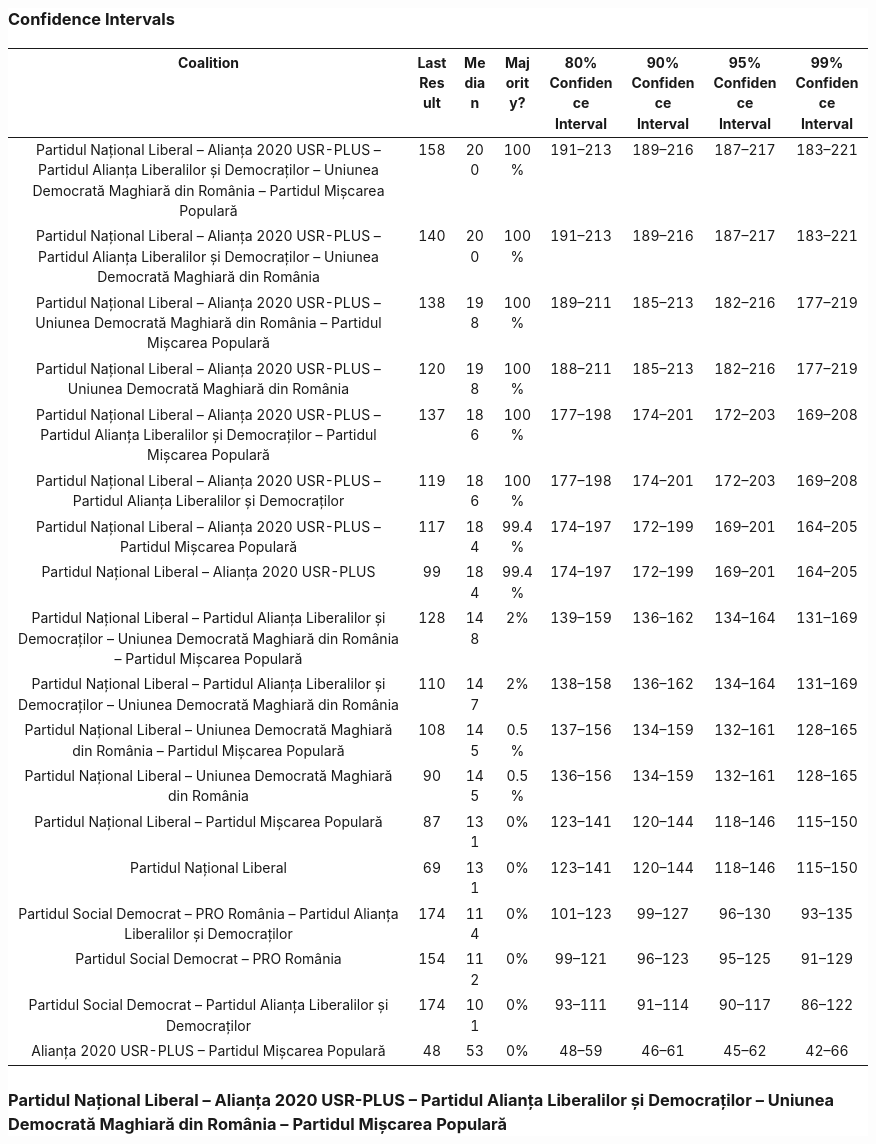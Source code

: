 ### Confidence Intervals

| Coalition | Last Result | Median | Majority? | 80% Confidence Interval | 90% Confidence Interval | 95% Confidence Interval | 99% Confidence Interval |
|:---------:|:-----------:|:------:|:---------:|:-----------------------:|:-----------------------:|:-----------------------:|:-----------------------:|
| Partidul Național Liberal – Alianța 2020 USR-PLUS – Partidul Alianța Liberalilor și Democraților – Uniunea Democrată Maghiară din România – Partidul Mișcarea Populară | 158 | 200 | 100% | 191–213 | 189–216 | 187–217 | 183–221 |
| Partidul Național Liberal – Alianța 2020 USR-PLUS – Partidul Alianța Liberalilor și Democraților – Uniunea Democrată Maghiară din România | 140 | 200 | 100% | 191–213 | 189–216 | 187–217 | 183–221 |
| Partidul Național Liberal – Alianța 2020 USR-PLUS – Uniunea Democrată Maghiară din România – Partidul Mișcarea Populară | 138 | 198 | 100% | 189–211 | 185–213 | 182–216 | 177–219 |
| Partidul Național Liberal – Alianța 2020 USR-PLUS – Uniunea Democrată Maghiară din România | 120 | 198 | 100% | 188–211 | 185–213 | 182–216 | 177–219 |
| Partidul Național Liberal – Alianța 2020 USR-PLUS – Partidul Alianța Liberalilor și Democraților – Partidul Mișcarea Populară | 137 | 186 | 100% | 177–198 | 174–201 | 172–203 | 169–208 |
| Partidul Național Liberal – Alianța 2020 USR-PLUS – Partidul Alianța Liberalilor și Democraților | 119 | 186 | 100% | 177–198 | 174–201 | 172–203 | 169–208 |
| Partidul Național Liberal – Alianța 2020 USR-PLUS – Partidul Mișcarea Populară | 117 | 184 | 99.4% | 174–197 | 172–199 | 169–201 | 164–205 |
| Partidul Național Liberal – Alianța 2020 USR-PLUS | 99 | 184 | 99.4% | 174–197 | 172–199 | 169–201 | 164–205 |
| Partidul Național Liberal – Partidul Alianța Liberalilor și Democraților – Uniunea Democrată Maghiară din România – Partidul Mișcarea Populară | 128 | 148 | 2% | 139–159 | 136–162 | 134–164 | 131–169 |
| Partidul Național Liberal – Partidul Alianța Liberalilor și Democraților – Uniunea Democrată Maghiară din România | 110 | 147 | 2% | 138–158 | 136–162 | 134–164 | 131–169 |
| Partidul Național Liberal – Uniunea Democrată Maghiară din România – Partidul Mișcarea Populară | 108 | 145 | 0.5% | 137–156 | 134–159 | 132–161 | 128–165 |
| Partidul Național Liberal – Uniunea Democrată Maghiară din România | 90 | 145 | 0.5% | 136–156 | 134–159 | 132–161 | 128–165 |
| Partidul Național Liberal – Partidul Mișcarea Populară | 87 | 131 | 0% | 123–141 | 120–144 | 118–146 | 115–150 |
| Partidul Național Liberal | 69 | 131 | 0% | 123–141 | 120–144 | 118–146 | 115–150 |
| Partidul Social Democrat – PRO România – Partidul Alianța Liberalilor și Democraților | 174 | 114 | 0% | 101–123 | 99–127 | 96–130 | 93–135 |
| Partidul Social Democrat – PRO România | 154 | 112 | 0% | 99–121 | 96–123 | 95–125 | 91–129 |
| Partidul Social Democrat – Partidul Alianța Liberalilor și Democraților | 174 | 101 | 0% | 93–111 | 91–114 | 90–117 | 86–122 |
| Alianța 2020 USR-PLUS – Partidul Mișcarea Populară | 48 | 53 | 0% | 48–59 | 46–61 | 45–62 | 42–66 |

### Partidul Național Liberal – Alianța 2020 USR-PLUS – Partidul Alianța Liberalilor și Democraților – Uniunea Democrată Maghiară din România – Partidul Mișcarea Populară
